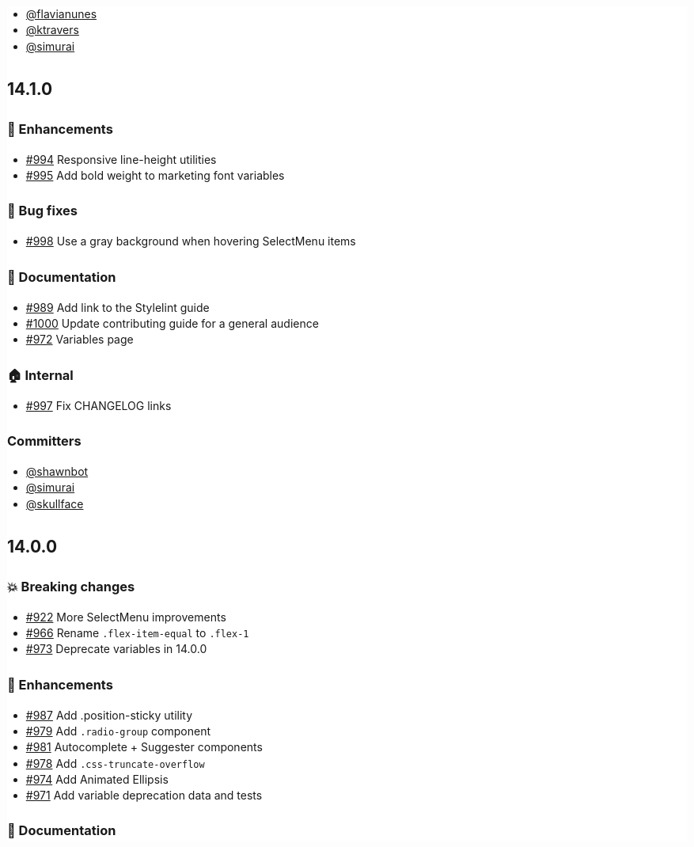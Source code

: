 - [@flavianunes](https://github.com/flavianunes)
- [@ktravers](https://github.com/ktravers)
- [@simurai](https://github.com/simurai)

## 14.1.0

### :rocket: Enhancements

- [#994](https://github.com/primer/css/pull/994) Responsive line-height utilities
- [#995](https://github.com/primer/css/pull/995) Add bold weight to marketing font variables

### :bug: Bug fixes

- [#998](https://github.com/primer/css/pull/998) Use a gray background when hovering SelectMenu items

### :memo: Documentation

- [#989](https://github.com/primer/css/pull/989) Add link to the Stylelint guide
- [#1000](https://github.com/primer/css/pull/1000) Update contributing guide for a general audience
- [#972](https://github.com/primer/css/pull/972) Variables page

### :house: Internal

- [#997](https://github.com/primer/css/pull/997) Fix CHANGELOG links

### Committers

- [@shawnbot](https://github.com/shawnbot)
- [@simurai](https://github.com/simurai)
- [@skullface](https://github.com/skullface)

## 14.0.0

### :boom: Breaking changes

- [#922](https://github.com/primer/css/pull/922) More SelectMenu improvements
- [#966](https://github.com/primer/css/pull/966) Rename `.flex-item-equal` to `.flex-1`
- [#973](https://github.com/primer/css/pull/973) Deprecate variables in 14.0.0

### :rocket: Enhancements

- [#987](https://github.com/primer/css/pull/987) Add .position-sticky utility
- [#979](https://github.com/primer/css/pull/979) Add `.radio-group` component
- [#981](https://github.com/primer/css/pull/981) Autocomplete + Suggester components
- [#978](https://github.com/primer/css/pull/978) Add `.css-truncate-overflow`
- [#974](https://github.com/primer/css/pull/974) Add Animated Ellipsis
- [#971](https://github.com/primer/css/pull/971) Add variable deprecation data and tests

### :memo: Documentation
